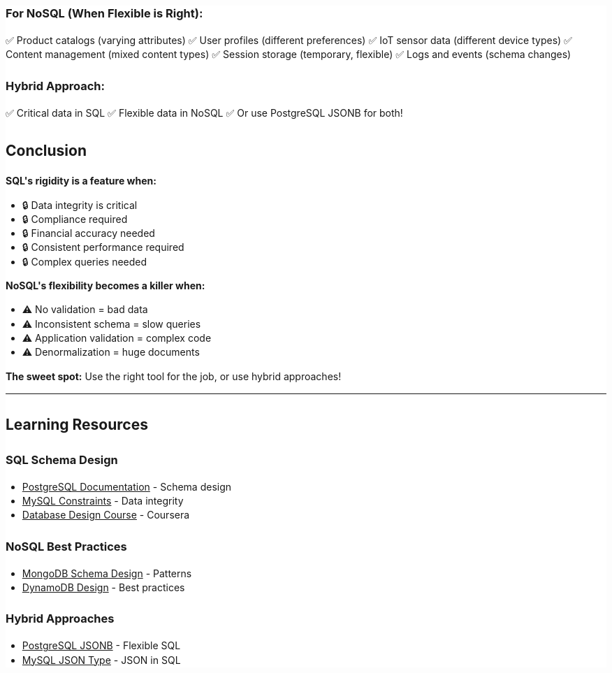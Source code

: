 ### For NoSQL (When Flexible is Right):
✅ Product catalogs (varying attributes)
✅ User profiles (different preferences)
✅ IoT sensor data (different device types)
✅ Content management (mixed content types)
✅ Session storage (temporary, flexible)
✅ Logs and events (schema changes)

### Hybrid Approach:
✅ Critical data in SQL
✅ Flexible data in NoSQL
✅ Or use PostgreSQL JSONB for both!

## Conclusion

**SQL's rigidity is a feature when:**
- 🔒 Data integrity is critical
- 🔒 Compliance required
- 🔒 Financial accuracy needed
- 🔒 Consistent performance required
- 🔒 Complex queries needed

**NoSQL's flexibility becomes a killer when:**
- ⚠️ No validation = bad data
- ⚠️ Inconsistent schema = slow queries
- ⚠️ Application validation = complex code
- ⚠️ Denormalization = huge documents

**The sweet spot:** Use the right tool for the job, or use hybrid approaches!

---

## Learning Resources

### SQL Schema Design
- [PostgreSQL Documentation](https://www.postgresql.org/docs/) - Schema design
- [MySQL Constraints](https://dev.mysql.com/doc/) - Data integrity
- [Database Design Course](https://www.coursera.org/learn/database-design) - Coursera

### NoSQL Best Practices
- [MongoDB Schema Design](https://www.mongodb.com/blog/post/6-rules-of-thumb-for-mongodb-schema-design-part-1) - Patterns
- [DynamoDB Design](https://docs.aws.amazon.com/amazondynamodb/latest/developerguide/best-practices.html) - Best practices

### Hybrid Approaches
- [PostgreSQL JSONB](https://www.postgresql.org/docs/current/datatype-json.html) - Flexible SQL
- [MySQL JSON Type](https://dev.mysql.com/doc/refman/8.0/en/json.html) - JSON in SQL
